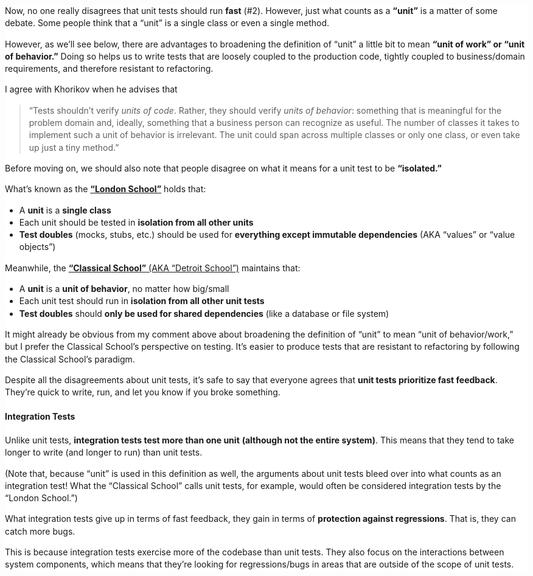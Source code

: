 Now, no one really disagrees that unit tests should run **fast** (#2). However, just what counts as a **“unit”** is a matter of some debate. Some people think that a “unit” is a single class or even a single method.

However, as we’ll see below, there are advantages to broadening the definition of “unit” a little bit to mean **“unit of work” or “unit of behavior.”** Doing so helps us to write tests that are loosely coupled to the production code, tightly coupled to business/domain requirements, and therefore resistant to refactoring.

I agree with Khorikov when he advises that

> “Tests shouldn’t verify *units of code*. Rather, they should verify *units of behavior*: something that is meaningful for the problem domain and, ideally, something that a business person can recognize as useful. The number of classes it takes to implement such a unit of behavior is irrelevant. The unit could span across multiple classes or only one class, or even take up just a tiny method.”

Before moving on, we should also note that people disagree on what it means for a unit test to be **“isolated.”**

What’s known as the [**“London School”**](https://medium.com/@adrianbooth/test-driven-development-wars-detroit-vs-london-classicist-vs-mockist-9956c78ae95f) holds that:

- A **unit** is a **single class**
- Each unit should be tested in **isolation from all other units**
- **Test doubles** (mocks, stubs, etc.) should be used for **everything except immutable dependencies** (AKA “values” or “value objects”)

Meanwhile, the [**“Classical School”** (AKA “Detroit School”)](https://medium.com/@adrianbooth/test-driven-development-wars-detroit-vs-london-classicist-vs-mockist-9956c78ae95f) maintains that:

- A **unit** is a **unit of behavior**, no matter how big/small
- Each unit test should run in **isolation from all other unit tests**
- **Test doubles** should **only be used for shared dependencies** (like a database or file system)

It might already be obvious from my comment above about broadening the definition of “unit” to mean “unit of behavior/work,” but I prefer the Classical School’s perspective on testing. It’s easier to produce tests that are resistant to refactoring by following the Classical School’s paradigm.

Despite all the disagreements about unit tests, it’s safe to say that everyone agrees that **unit tests prioritize fast feedback**. They’re quick to write, run, and let you know if you broke something.

#### Integration Tests

Unlike unit tests, **integration tests test more than one unit** **(although not the entire system)**. This means that they tend to take longer to write (and longer to run) than unit tests.

(Note that, because “unit” is used in this definition as well, the arguments about unit tests bleed over into what counts as an integration test! What the “Classical School” calls unit tests, for example, would often be considered integration tests by the “London School.”)

What integration tests give up in terms of fast feedback, they gain in terms of **protection against regressions**. That is, they can catch more bugs.

This is because integration tests exercise more of the codebase than unit tests. They also focus on the interactions between system components, which means that they’re looking for regressions/bugs in areas that are outside of the scope of unit tests.
